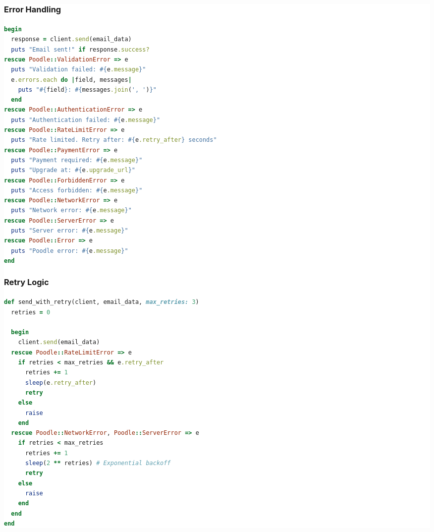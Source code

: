 ### Error Handling

```ruby
begin
  response = client.send(email_data)
  puts "Email sent!" if response.success?
rescue Poodle::ValidationError => e
  puts "Validation failed: #{e.message}"
  e.errors.each do |field, messages|
    puts "#{field}: #{messages.join(', ')}"
  end
rescue Poodle::AuthenticationError => e
  puts "Authentication failed: #{e.message}"
rescue Poodle::RateLimitError => e
  puts "Rate limited. Retry after: #{e.retry_after} seconds"
rescue Poodle::PaymentError => e
  puts "Payment required: #{e.message}"
  puts "Upgrade at: #{e.upgrade_url}"
rescue Poodle::ForbiddenError => e
  puts "Access forbidden: #{e.message}"
rescue Poodle::NetworkError => e
  puts "Network error: #{e.message}"
rescue Poodle::ServerError => e
  puts "Server error: #{e.message}"
rescue Poodle::Error => e
  puts "Poodle error: #{e.message}"
end
```

### Retry Logic

```ruby
def send_with_retry(client, email_data, max_retries: 3)
  retries = 0

  begin
    client.send(email_data)
  rescue Poodle::RateLimitError => e
    if retries < max_retries && e.retry_after
      retries += 1
      sleep(e.retry_after)
      retry
    else
      raise
    end
  rescue Poodle::NetworkError, Poodle::ServerError => e
    if retries < max_retries
      retries += 1
      sleep(2 ** retries) # Exponential backoff
      retry
    else
      raise
    end
  end
end
```
